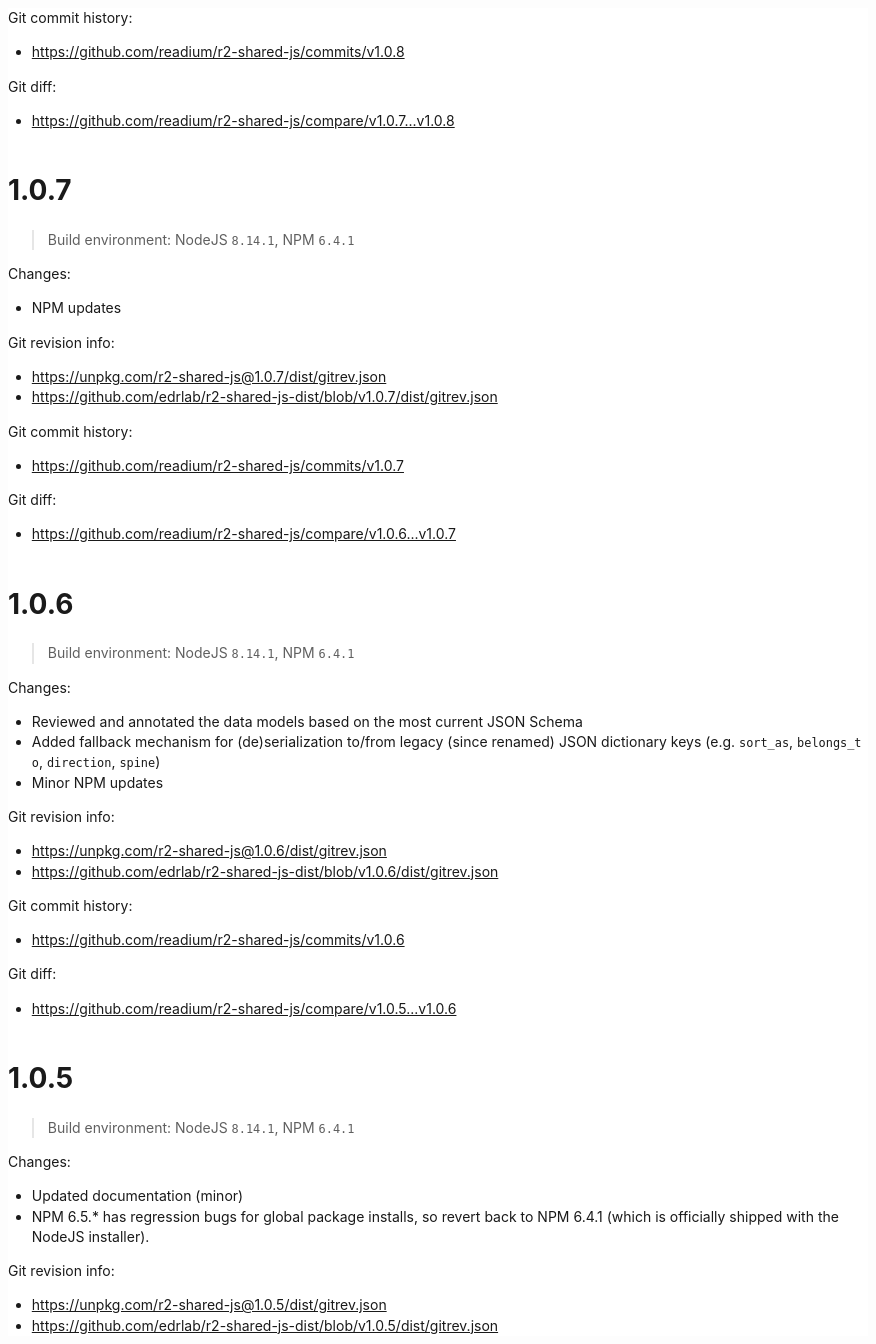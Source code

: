 Git commit history:
* https://github.com/readium/r2-shared-js/commits/v1.0.8

Git diff:
* https://github.com/readium/r2-shared-js/compare/v1.0.7...v1.0.8

# 1.0.7

> Build environment: NodeJS `8.14.1`, NPM `6.4.1`

Changes:
* NPM updates

Git revision info:
* https://unpkg.com/r2-shared-js@1.0.7/dist/gitrev.json
* https://github.com/edrlab/r2-shared-js-dist/blob/v1.0.7/dist/gitrev.json

Git commit history:
* https://github.com/readium/r2-shared-js/commits/v1.0.7

Git diff:
* https://github.com/readium/r2-shared-js/compare/v1.0.6...v1.0.7

# 1.0.6

> Build environment: NodeJS `8.14.1`, NPM `6.4.1`

Changes:
* Reviewed and annotated the data models based on the most current JSON Schema
* Added fallback mechanism for (de)serialization to/from legacy (since renamed) JSON dictionary keys (e.g. `sort_as`, `belongs_to`, `direction`, `spine`)
* Minor NPM updates

Git revision info:
* https://unpkg.com/r2-shared-js@1.0.6/dist/gitrev.json
* https://github.com/edrlab/r2-shared-js-dist/blob/v1.0.6/dist/gitrev.json

Git commit history:
* https://github.com/readium/r2-shared-js/commits/v1.0.6

Git diff:
* https://github.com/readium/r2-shared-js/compare/v1.0.5...v1.0.6

# 1.0.5

> Build environment: NodeJS `8.14.1`, NPM `6.4.1`

Changes:
* Updated documentation (minor)
* NPM 6.5.* has regression bugs for global package installs, so revert back to NPM 6.4.1 (which is officially shipped with the NodeJS installer).

Git revision info:
* https://unpkg.com/r2-shared-js@1.0.5/dist/gitrev.json
* https://github.com/edrlab/r2-shared-js-dist/blob/v1.0.5/dist/gitrev.json
